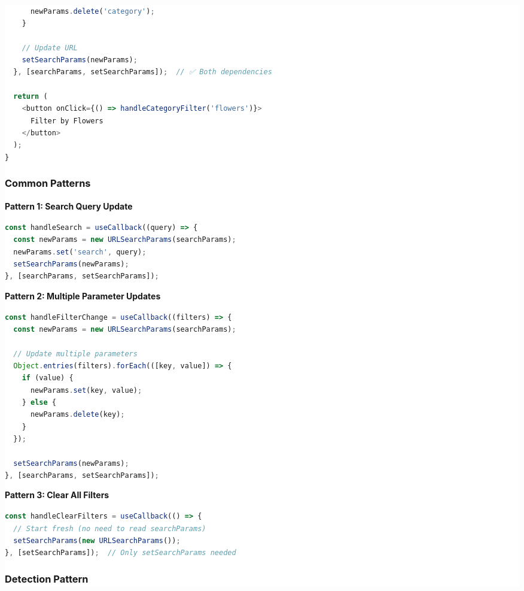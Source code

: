 ```javascript
      newParams.delete('category');
    }

    // Update URL
    setSearchParams(newParams);
  }, [searchParams, setSearchParams]);  // ✅ Both dependencies

  return (
    <button onClick={() => handleCategoryFilter('flowers')}>
      Filter by Flowers
    </button>
  );
}
```

### Common Patterns

**Pattern 1: Search Query Update**
```javascript
const handleSearch = useCallback((query) => {
  const newParams = new URLSearchParams(searchParams);
  newParams.set('search', query);
  setSearchParams(newParams);
}, [searchParams, setSearchParams]);
```

**Pattern 2: Multiple Parameter Updates**
```javascript
const handleFilterChange = useCallback((filters) => {
  const newParams = new URLSearchParams(searchParams);

  // Update multiple parameters
  Object.entries(filters).forEach(([key, value]) => {
    if (value) {
      newParams.set(key, value);
    } else {
      newParams.delete(key);
    }
  });

  setSearchParams(newParams);
}, [searchParams, setSearchParams]);
```

**Pattern 3: Clear All Filters**
```javascript
const handleClearFilters = useCallback(() => {
  // Start fresh (no need to read searchParams)
  setSearchParams(new URLSearchParams());
}, [setSearchParams]);  // Only setSearchParams needed
```

### Detection Pattern
